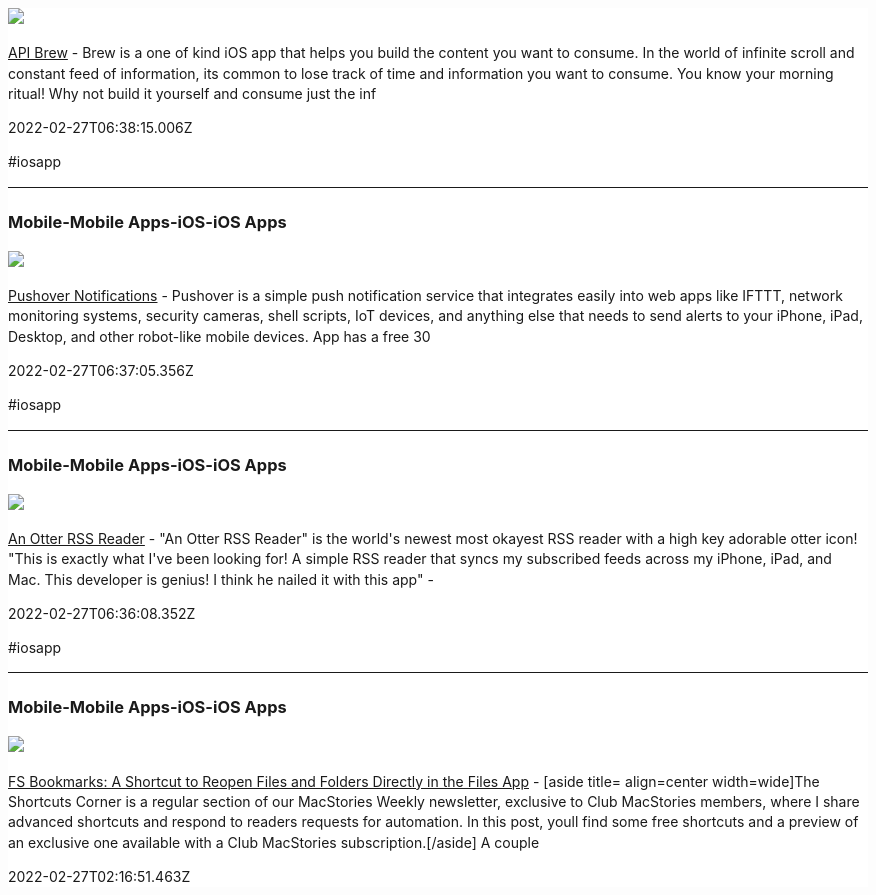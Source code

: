 ![](https://is1-ssl.mzstatic.com/image/thumb/Purple126/v4/02/67/25/0267253f-e46b-da5c-7aa4-bb4877c18590/AppIcon-0-1x_U007emarketing-0-7-0-85-220.png/1200x630wa.png)

[API Brew](https://apps.apple.com/us/app/api-brew/id1586236862) - Brew is a one of kind iOS app that helps you build the content you want to consume. In the world of infinite scroll and constant feed of information, its common to lose track of time and information you want to consume. You know your morning ritual! Why not build it yourself and consume just the inf

2022-02-27T06:38:15.006Z

#iosapp

---

### Mobile-Mobile Apps-iOS-iOS Apps

![](https://is1-ssl.mzstatic.com/image/thumb/Purple116/v4/82/e3/f1/82e3f191-be29-cdd5-d6e6-e5ff0510441c/AppIcon-1x_U007emarketing-0-7-0-85-220.png/1200x630wa.png)

[Pushover Notifications](https://apps.apple.com/us/app/pushover-notifications/id506088175) - Pushover is a simple push notification service that integrates easily into web apps like IFTTT, network monitoring systems, security cameras, shell scripts, IoT devices, and anything else that needs to send alerts to your iPhone, iPad, Desktop, and other robot-like mobile devices.  App has a free 30

2022-02-27T06:37:05.356Z

#iosapp

---

### Mobile-Mobile Apps-iOS-iOS Apps

![](https://is1-ssl.mzstatic.com/image/thumb/Purple124/v4/5b/e8/ce/5be8cef6-5d73-4567-4c71-7dfb0074be70/AppIcon-0-2x-4-85-220.png/1200x630wa.png)

[An Otter RSS Reader](https://apps.apple.com/us/app/an-otter-rss-reader/id1529696614) - "An Otter RSS Reader" is the world's newest most okayest RSS reader with a high key adorable otter icon!   "This is exactly what I've been looking for! A simple RSS reader that syncs my subscribed feeds across my iPhone, iPad, and Mac. This developer is genius! I think he nailed it with this app" -

2022-02-27T06:36:08.352Z

#iosapp

---

### Mobile-Mobile Apps-iOS-iOS Apps

![](https://cdn.macstories.net/2019-10-31-18-02-42-1637680114324.png)

[FS Bookmarks: A Shortcut to Reopen Files and Folders Directly in the Files App](https://www.macstories.net/ios/fs-bookmarks-a-shortcut-to-reopen-files-and-folders-directly-in-the-files-app) - [aside title= align=center width=wide]The Shortcuts Corner is a regular section of our MacStories Weekly newsletter, exclusive to Club MacStories members, where I share advanced shortcuts and respond to readers requests for automation. In this post, youll find some free shortcuts and a preview of an exclusive one available with a Club MacStories subscription.[/aside] A couple

2022-02-27T02:16:51.463Z
